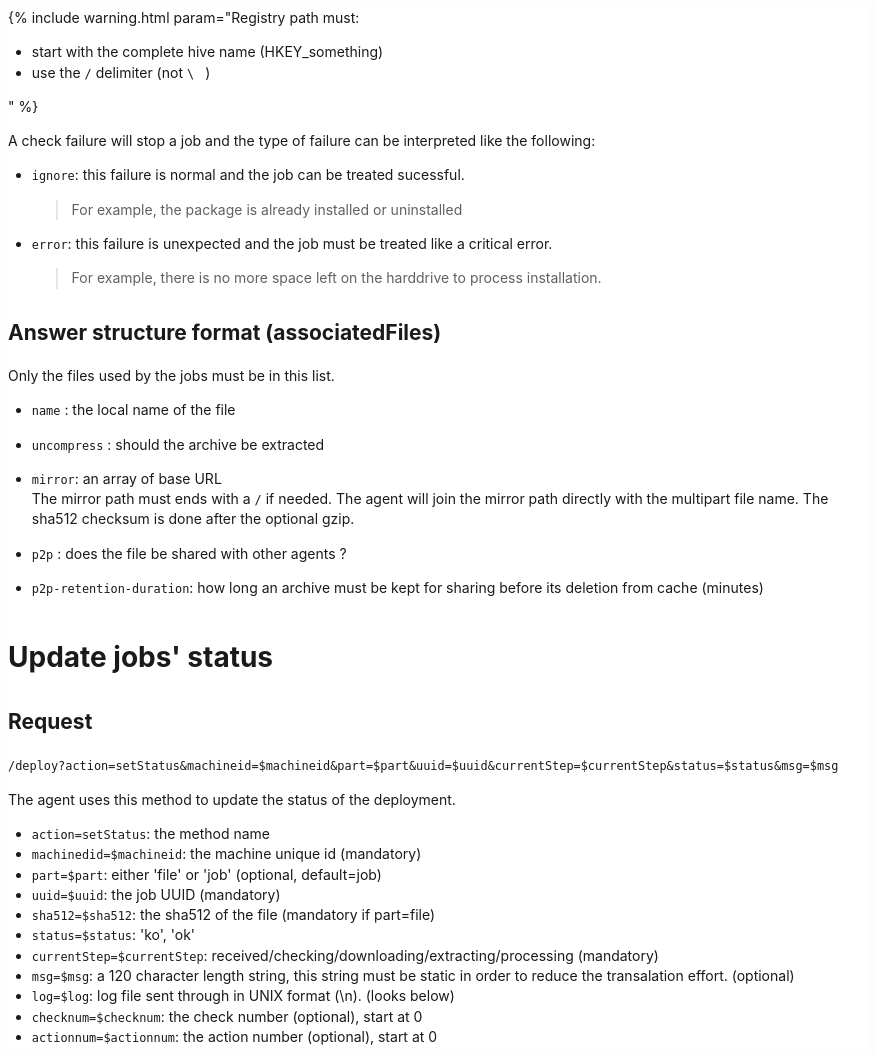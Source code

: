 {% include warning.html param="Registry path must:<br /><ul><li>start with the complete hive name (HKEY_something)</li><li>use the `/` delimiter (not `\ ` )</li></ul>" %}

A check failure will stop a job and the type of failure can be
interpreted like the following:

* `ignore`: this failure is normal and the job can be
  treated sucessful.
  <br/>
  > For example, the package is already installed or uninstalled

* `error`: this failure is unexpected and the job must be treated like
  a critical error.
  <br/>
  > For example, there is no more space left on the harddrive to
    process installation.

##  Answer structure format (associatedFiles)

Only the files used by the jobs must be in this list.

* `name` : the local name of the file

* `uncompress` : should the archive be extracted

* `mirror`: an array of base URL <br/>
  The mirror path must ends with a `/` if needed. The agent
  will join the mirror path directly with the multipart file name. The
  sha512 checksum is done after the optional gzip.

* `p2p` : does the file be shared with other agents ?

* `p2p-retention-duration`: how long an archive must be kept for
  sharing before its deletion from cache (minutes)

# Update jobs' status

##  Request

    /deploy?action=setStatus&machineid=$machineid&part=$part&uuid=$uuid&currentStep=$currentStep&status=$status&msg=$msg

The agent uses this method to update the status of the deployment.

* `action=setStatus`: the method name
* `machinedid=$machineid`: the machine unique id (mandatory)
* `part=$part`: either 'file' or 'job' (optional, default=job)
* `uuid=$uuid`: the job UUID (mandatory)
* `sha512=$sha512`: the sha512 of the file (mandatory if part=file)
* `status=$status`: 'ko', 'ok'
* `currentStep=$currentStep`:
  received/checking/downloading/extracting/processing (mandatory)
* `msg=$msg`: a 120 character length string, this string must be
  static in order to reduce the transalation effort. (optional)
* `log=$log`: log file sent through in UNIX format (\n). (looks below)
* `checknum=$checknum`: the check number (optional), start at 0
* `actionnum=$actionnum`: the action number (optional), start at 0
